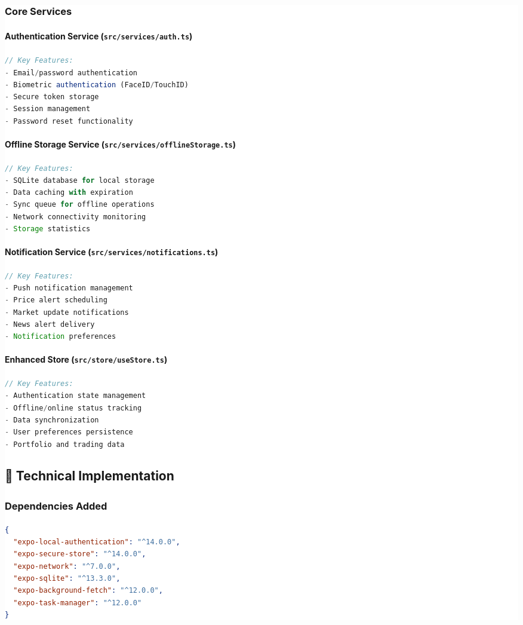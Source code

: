 ### Core Services

#### Authentication Service (`src/services/auth.ts`)
```typescript
// Key Features:
- Email/password authentication
- Biometric authentication (FaceID/TouchID)
- Secure token storage
- Session management
- Password reset functionality
```

#### Offline Storage Service (`src/services/offlineStorage.ts`)
```typescript
// Key Features:
- SQLite database for local storage
- Data caching with expiration
- Sync queue for offline operations
- Network connectivity monitoring
- Storage statistics
```

#### Notification Service (`src/services/notifications.ts`)
```typescript
// Key Features:
- Push notification management
- Price alert scheduling
- Market update notifications
- News alert delivery
- Notification preferences
```

#### Enhanced Store (`src/store/useStore.ts`)
```typescript
// Key Features:
- Authentication state management
- Offline/online status tracking
- Data synchronization
- User preferences persistence
- Portfolio and trading data
```

## 🔧 Technical Implementation

### Dependencies Added
```json
{
  "expo-local-authentication": "^14.0.0",
  "expo-secure-store": "^14.0.0",
  "expo-network": "^7.0.0",
  "expo-sqlite": "^13.3.0",
  "expo-background-fetch": "^12.0.0",
  "expo-task-manager": "^12.0.0"
}
```
